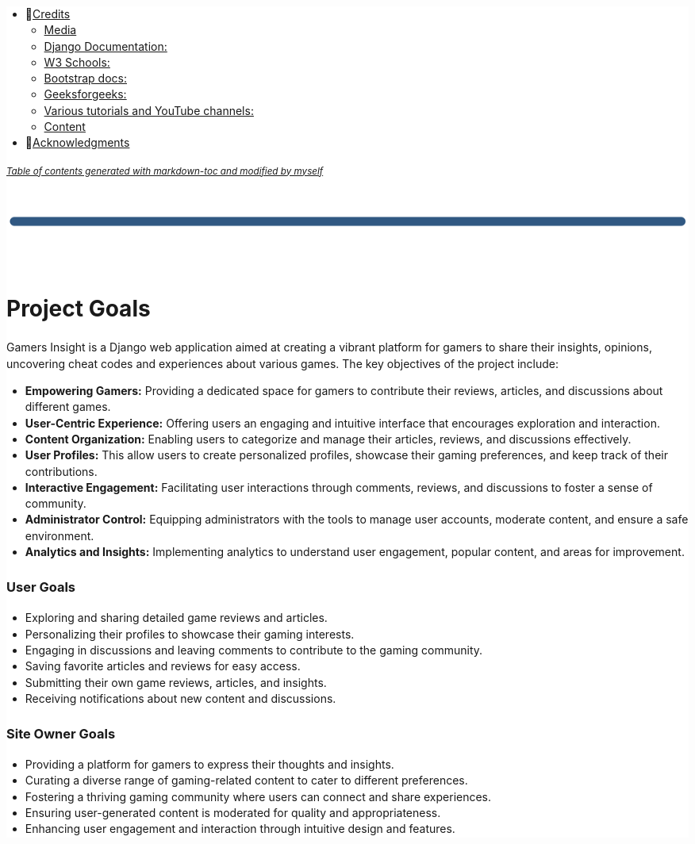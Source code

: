 - 📄[Credits](#credits)
  + [Media](#media)
  + [Django Documentation:](#django-documentation-)
  + [W3 Schools:](#w3-schools-)
  + [Bootstrap docs:](#bootstrap-docs-)
  + [Geeksforgeeks:](#geeksforgeeks-)
  + [Various tutorials and YouTube channels:](#various-tutorials-and-youtube-channels-)
  + [Content](#content)
- 📄[Acknowledgments](#acknowledgments)

<small><i><a href='http://ecotrust-canada.github.io/markdown-toc/'>Table of contents generated with markdown-toc and modified by myself</a></i></small>

<p align="center">
  <img src="docs/readme.md/readme-divider3.png" />
</p>

# Project Goals 

Gamers Insight is a Django web application aimed at creating a vibrant platform for gamers to share their insights, opinions, uncovering cheat codes and experiences about various games. 
The key objectives of the project include:

- **Empowering Gamers:** Providing a dedicated space for gamers to contribute their reviews, articles, and discussions about different games.
- **User-Centric Experience:** Offering users an engaging and intuitive interface that encourages exploration and interaction.
- **Content Organization:** Enabling users to categorize and manage their articles, reviews, and discussions effectively.
- **User Profiles:** This allow users to create personalized profiles, showcase their gaming preferences, and keep track of their contributions.
- **Interactive Engagement:** Facilitating user interactions through comments, reviews, and discussions to foster a sense of community.
- **Administrator Control:** Equipping administrators with the tools to manage user accounts, moderate content, and ensure a safe environment.
- **Analytics and Insights:** Implementing analytics to understand user engagement, popular content, and areas for improvement.

### User Goals
- Exploring and sharing detailed game reviews and articles.
- Personalizing their profiles to showcase their gaming interests.
- Engaging in discussions and leaving comments to contribute to the gaming community.
- Saving favorite articles and reviews for easy access.
- Submitting their own game reviews, articles, and insights.
- Receiving notifications about new content and discussions.

### Site Owner Goals
- Providing a platform for gamers to express their thoughts and insights.
- Curating a diverse range of gaming-related content to cater to different preferences.
- Fostering a thriving gaming community where users can connect and share experiences.
- Ensuring user-generated content is moderated for quality and appropriateness.
- Enhancing user engagement and interaction through intuitive design and features.
